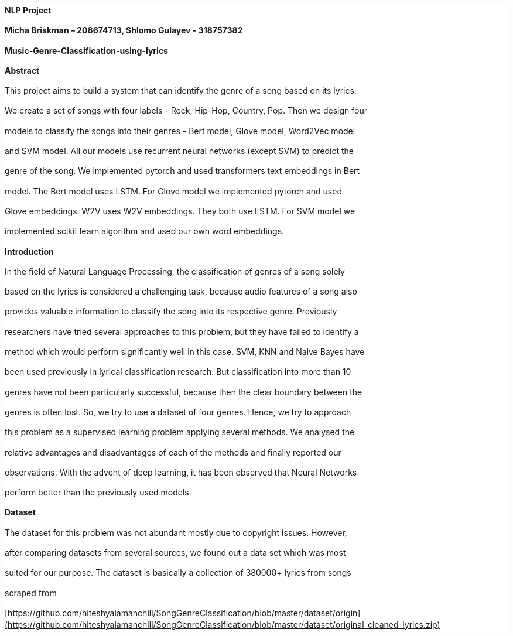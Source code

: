 ﻿<a name="br1"></a> 

**NLP Project**

**Micha Briskman – 208674713, Shlomo Gulayev - 318757382**

**Music-Genre-Classification-using-lyrics**

**Abstract**

This project aims to build a system that can identify the genre of a song based on its lyrics.

We create a set of songs with four labels - Rock, Hip-Hop, Country, Pop. Then we design four

models to classify the songs into their genres - Bert model, Glove model, Word2Vec model

and SVM model. All our models use recurrent neural networks (except SVM) to predict the

genre of the song. We implemented pytorch and used transformers text embeddings in Bert

model. The Bert model uses LSTM. For Glove model we implemented pytorch and used

Glove embeddings. W2V uses W2V embeddings. They both use LSTM. For SVM model we

implemented scikit learn algorithm and used our own word embeddings.

**Introduction**

In the field of Natural Language Processing, the classification of genres of a song solely

based on the lyrics is considered a challenging task, because audio features of a song also

provides valuable information to classify the song into its respective genre. Previously

researchers have tried several approaches to this problem, but they have failed to identify a

method which would perform significantly well in this case. SVM, KNN and Naive Bayes have

been used previously in lyrical classification research. But classification into more than 10

genres have not been particularly successful, because then the clear boundary between the

genres is often lost. So, we try to use a dataset of four genres. Hence, we try to approach

this problem as a supervised learning problem applying several methods. We analysed the

relative advantages and disadvantages of each of the methods and finally reported our

observations. With the advent of deep learning, it has been observed that Neural Networks

perform better than the previously used models.

**Dataset**

The dataset for this problem was not abundant mostly due to copyright issues. However,

after comparing datasets from several sources, we found out a data set which was most

suited for our purpose. The dataset is basically a collection of 380000+ lyrics from songs

scraped from

[https://github.com/hiteshyalamanchili/SongGenreClassification/blob/master/dataset/origin](https://github.com/hiteshyalamanchili/SongGenreClassification/blob/master/dataset/original_cleaned_lyrics.zip)

